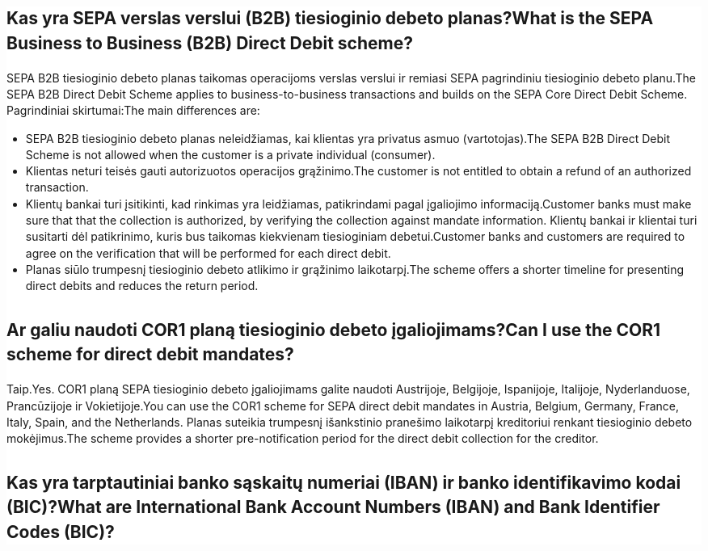 ## <a name="what-is-the-sepa-business-to-business-b2b-direct-debit-scheme"></a><span data-ttu-id="6f0ef-129">Kas yra SEPA verslas verslui (B2B) tiesioginio debeto planas?</span><span class="sxs-lookup"><span data-stu-id="6f0ef-129">What is the SEPA Business to Business (B2B) Direct Debit scheme?</span></span>
<span data-ttu-id="6f0ef-130">SEPA B2B tiesioginio debeto planas taikomas operacijoms verslas verslui ir remiasi SEPA pagrindiniu tiesioginio debeto planu.</span><span class="sxs-lookup"><span data-stu-id="6f0ef-130">The SEPA B2B Direct Debit Scheme applies to business-to-business transactions and builds on the SEPA Core Direct Debit Scheme.</span></span> <span data-ttu-id="6f0ef-131">Pagrindiniai skirtumai:</span><span class="sxs-lookup"><span data-stu-id="6f0ef-131">The main differences are:</span></span>
-   <span data-ttu-id="6f0ef-132">SEPA B2B tiesioginio debeto planas neleidžiamas, kai klientas yra privatus asmuo (vartotojas).</span><span class="sxs-lookup"><span data-stu-id="6f0ef-132">The SEPA B2B Direct Debit Scheme is not allowed when the customer is a private individual (consumer).</span></span>
-   <span data-ttu-id="6f0ef-133">Klientas neturi teisės gauti autorizuotos operacijos grąžinimo.</span><span class="sxs-lookup"><span data-stu-id="6f0ef-133">The customer is not entitled to obtain a refund of an authorized transaction.</span></span>
-   <span data-ttu-id="6f0ef-134">Klientų bankai turi įsitikinti, kad rinkimas yra leidžiamas, patikrindami pagal įgaliojimo informaciją.</span><span class="sxs-lookup"><span data-stu-id="6f0ef-134">Customer banks must make sure that that the collection is authorized, by verifying the collection against mandate information.</span></span> <span data-ttu-id="6f0ef-135">Klientų bankai ir klientai turi susitarti dėl patikrinimo, kuris bus taikomas kiekvienam tiesioginiam debetui.</span><span class="sxs-lookup"><span data-stu-id="6f0ef-135">Customer banks and customers are required to agree on the verification that will be performed for each direct debit.</span></span>
-   <span data-ttu-id="6f0ef-136">Planas siūlo trumpesnį tiesioginio debeto atlikimo ir grąžinimo laikotarpį.</span><span class="sxs-lookup"><span data-stu-id="6f0ef-136">The scheme offers a shorter timeline for presenting direct debits and reduces the return period.</span></span>

## <a name="can-i-use-the-cor1-scheme-for-direct-debit-mandates"></a><span data-ttu-id="6f0ef-137">Ar galiu naudoti COR1 planą tiesioginio debeto įgaliojimams?</span><span class="sxs-lookup"><span data-stu-id="6f0ef-137">Can I use the COR1 scheme for direct debit mandates?</span></span>
<span data-ttu-id="6f0ef-138">Taip.</span><span class="sxs-lookup"><span data-stu-id="6f0ef-138">Yes.</span></span> <span data-ttu-id="6f0ef-139">COR1 planą SEPA tiesioginio debeto įgaliojimams galite naudoti Austrijoje, Belgijoje, Ispanijoje, Italijoje, Nyderlanduose, Prancūzijoje ir Vokietijoje.</span><span class="sxs-lookup"><span data-stu-id="6f0ef-139">You can use the COR1 scheme for SEPA direct debit mandates in Austria, Belgium, Germany, France, Italy, Spain, and the Netherlands.</span></span> <span data-ttu-id="6f0ef-140">Planas suteikia trumpesnį išankstinio pranešimo laikotarpį kreditoriui renkant tiesioginio debeto mokėjimus.</span><span class="sxs-lookup"><span data-stu-id="6f0ef-140">The scheme provides a shorter pre-notification period for the direct debit collection for the creditor.</span></span>

## <a name="what-are-international-bank-account-numbers-iban-and-bank-identifier-codes-bic"></a><span data-ttu-id="6f0ef-141">Kas yra tarptautiniai banko sąskaitų numeriai (IBAN) ir banko identifikavimo kodai (BIC)?</span><span class="sxs-lookup"><span data-stu-id="6f0ef-141">What are International Bank Account Numbers (IBAN) and Bank Identifier Codes (BIC)?</span></span>